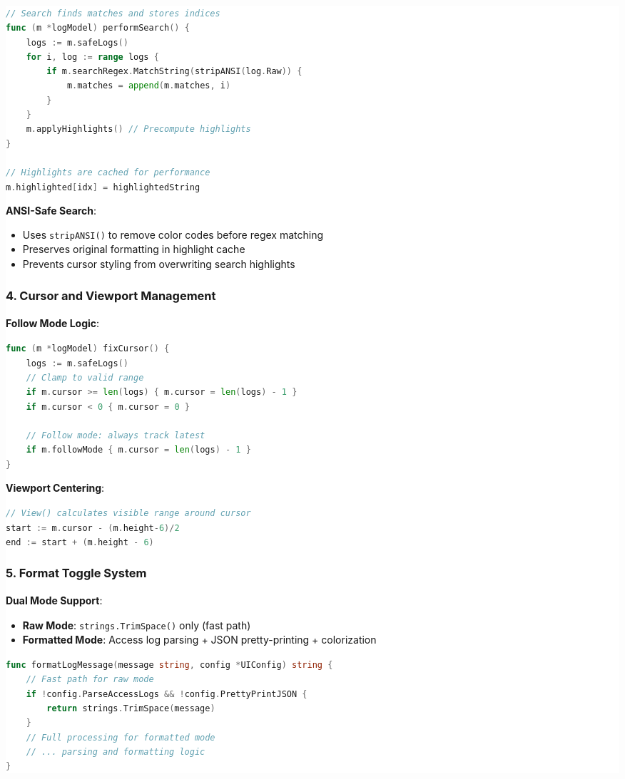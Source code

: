 ```go
// Search finds matches and stores indices
func (m *logModel) performSearch() {
    logs := m.safeLogs()
    for i, log := range logs {
        if m.searchRegex.MatchString(stripANSI(log.Raw)) {
            m.matches = append(m.matches, i)
        }
    }
    m.applyHighlights() // Precompute highlights
}

// Highlights are cached for performance
m.highlighted[idx] = highlightedString
```

**ANSI-Safe Search**:
- Uses `stripANSI()` to remove color codes before regex matching
- Preserves original formatting in highlight cache
- Prevents cursor styling from overwriting search highlights

### 4. Cursor and Viewport Management

**Follow Mode Logic**:
```go
func (m *logModel) fixCursor() {
    logs := m.safeLogs()
    // Clamp to valid range
    if m.cursor >= len(logs) { m.cursor = len(logs) - 1 }
    if m.cursor < 0 { m.cursor = 0 }
    
    // Follow mode: always track latest
    if m.followMode { m.cursor = len(logs) - 1 }
}
```

**Viewport Centering**:
```go
// View() calculates visible range around cursor
start := m.cursor - (m.height-6)/2
end := start + (m.height - 6)
```

### 5. Format Toggle System

**Dual Mode Support**:
- **Raw Mode**: `strings.TrimSpace()` only (fast path)
- **Formatted Mode**: Access log parsing + JSON pretty-printing + colorization

```go
func formatLogMessage(message string, config *UIConfig) string {
    // Fast path for raw mode
    if !config.ParseAccessLogs && !config.PrettyPrintJSON {
        return strings.TrimSpace(message)
    }
    // Full processing for formatted mode
    // ... parsing and formatting logic
}
```
